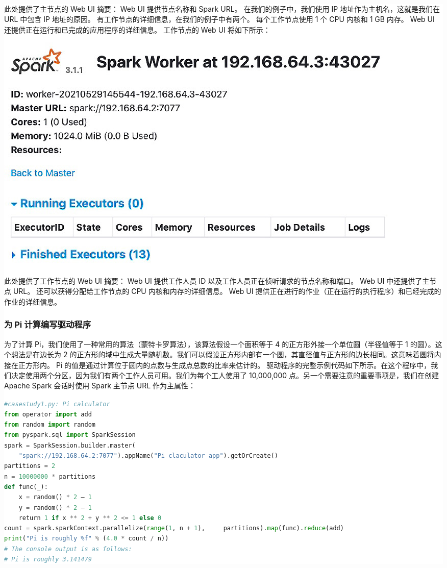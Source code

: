 此处提供了主节点的 Web UI 摘要：
Web UI 提供节点名称和 Spark URL。 在我们的例子中，我们使用 IP 地址作为主机名，这就是我们在 URL 中包含 IP 地址的原因。
有工作节点的详细信息，在我们的例子中有两个。 每个工作节点使用 1 个 CPU 内核和 1 GB 内存。
Web UI 还提供正在运行和已完成的应用程序的详细信息。
工作节点的 Web UI 将如下所示：

![](../imgs/8-10.png)

此处提供了工作节点的 Web UI 摘要：
Web UI 提供工作人员 ID 以及工作人员正在侦听请求的节点名称和端口。
Web UI 中还提供了主节点 URL。
还可以获得分配给工作节点的 CPU 内核和内存的详细信息。
Web UI 提供正在进行的作业（正在运行的执行程序）和已经完成的作业的详细信息。

### 为 Pi 计算编写驱动程序

为了计算 Pi，我们使用了一种常用的算法（蒙特卡罗算法），该算法假设一个面积等于 4 的正方形外接一个单位圆（半径值等于 1 的圆）。这个想法是在边长为 2 的正方形的域中生成大量随机数。我们可以假设正方形内部有一个圆，其直径值与正方形的边长相同。这意味着圆将内接在正方形内。 Pi 的值是通过计算位于圆内的点数与生成点总数的比率来估计的。
驱动程序的完整示例代码如下所示。在这个程序中，我们决定使用两个分区，因为我们有两个工作人员可用。我们为每个工人使用了 10,000,000 点。另一个需要注意的重要事项是，我们在创建 Apache Spark 会话时使用 Spark 主节点 URL 作为主属性：

```python
#casestudy1.py: Pi calculator
from operator import add
from random import random
from pyspark.sql import SparkSession
spark = SparkSession.builder.master(
    "spark://192.168.64.2:7077").appName("Pi claculator app").getOrCreate()
partitions = 2
n = 10000000 * partitions
def func(_):
    x = random() * 2 – 1
    y = random() * 2 – 1
    return 1 if x ** 2 + y ** 2 <= 1 else 0
count = spark.sparkContext.parallelize(range(1, n + 1),     partitions).map(func).reduce(add)
print("Pi is roughly %f" % (4.0 * count / n))
# The console output is as follows:
# Pi is roughly 3.141479
```
